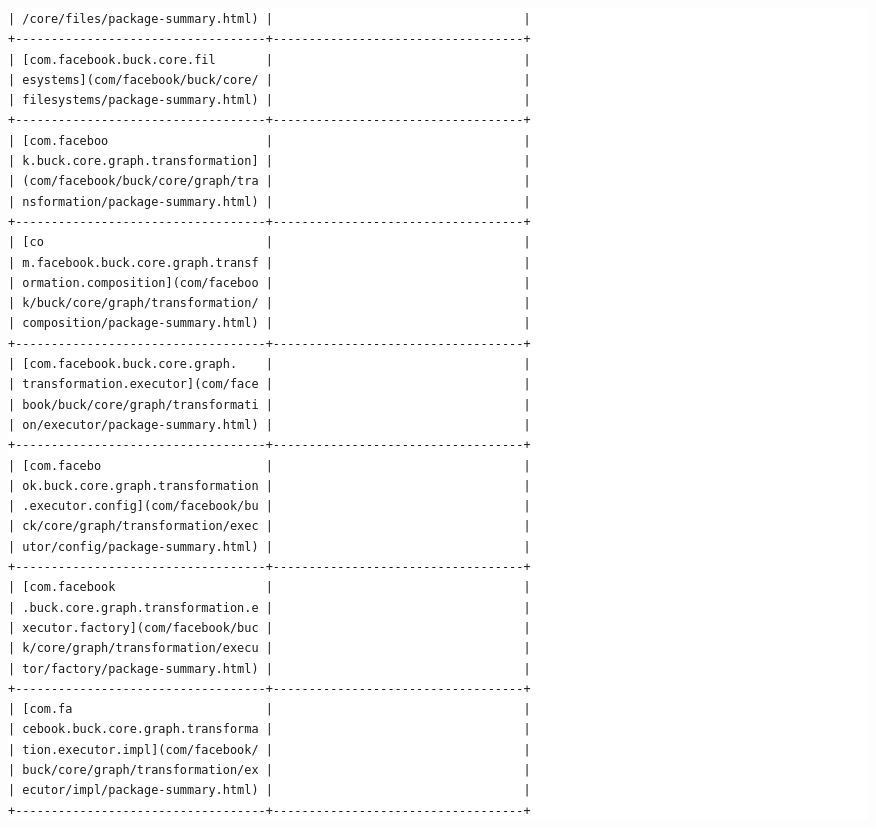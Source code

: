     | /core/files/package-summary.html) |                                   |
    +-----------------------------------+-----------------------------------+
    | [com.facebook.buck.core.fil       |                                   |
    | esystems](com/facebook/buck/core/ |                                   |
    | filesystems/package-summary.html) |                                   |
    +-----------------------------------+-----------------------------------+
    | [com.faceboo                      |                                   |
    | k.buck.core.graph.transformation] |                                   |
    | (com/facebook/buck/core/graph/tra |                                   |
    | nsformation/package-summary.html) |                                   |
    +-----------------------------------+-----------------------------------+
    | [co                               |                                   |
    | m.facebook.buck.core.graph.transf |                                   |
    | ormation.composition](com/faceboo |                                   |
    | k/buck/core/graph/transformation/ |                                   |
    | composition/package-summary.html) |                                   |
    +-----------------------------------+-----------------------------------+
    | [com.facebook.buck.core.graph.    |                                   |
    | transformation.executor](com/face |                                   |
    | book/buck/core/graph/transformati |                                   |
    | on/executor/package-summary.html) |                                   |
    +-----------------------------------+-----------------------------------+
    | [com.facebo                       |                                   |
    | ok.buck.core.graph.transformation |                                   |
    | .executor.config](com/facebook/bu |                                   |
    | ck/core/graph/transformation/exec |                                   |
    | utor/config/package-summary.html) |                                   |
    +-----------------------------------+-----------------------------------+
    | [com.facebook                     |                                   |
    | .buck.core.graph.transformation.e |                                   |
    | xecutor.factory](com/facebook/buc |                                   |
    | k/core/graph/transformation/execu |                                   |
    | tor/factory/package-summary.html) |                                   |
    +-----------------------------------+-----------------------------------+
    | [com.fa                           |                                   |
    | cebook.buck.core.graph.transforma |                                   |
    | tion.executor.impl](com/facebook/ |                                   |
    | buck/core/graph/transformation/ex |                                   |
    | ecutor/impl/package-summary.html) |                                   |
    +-----------------------------------+-----------------------------------+